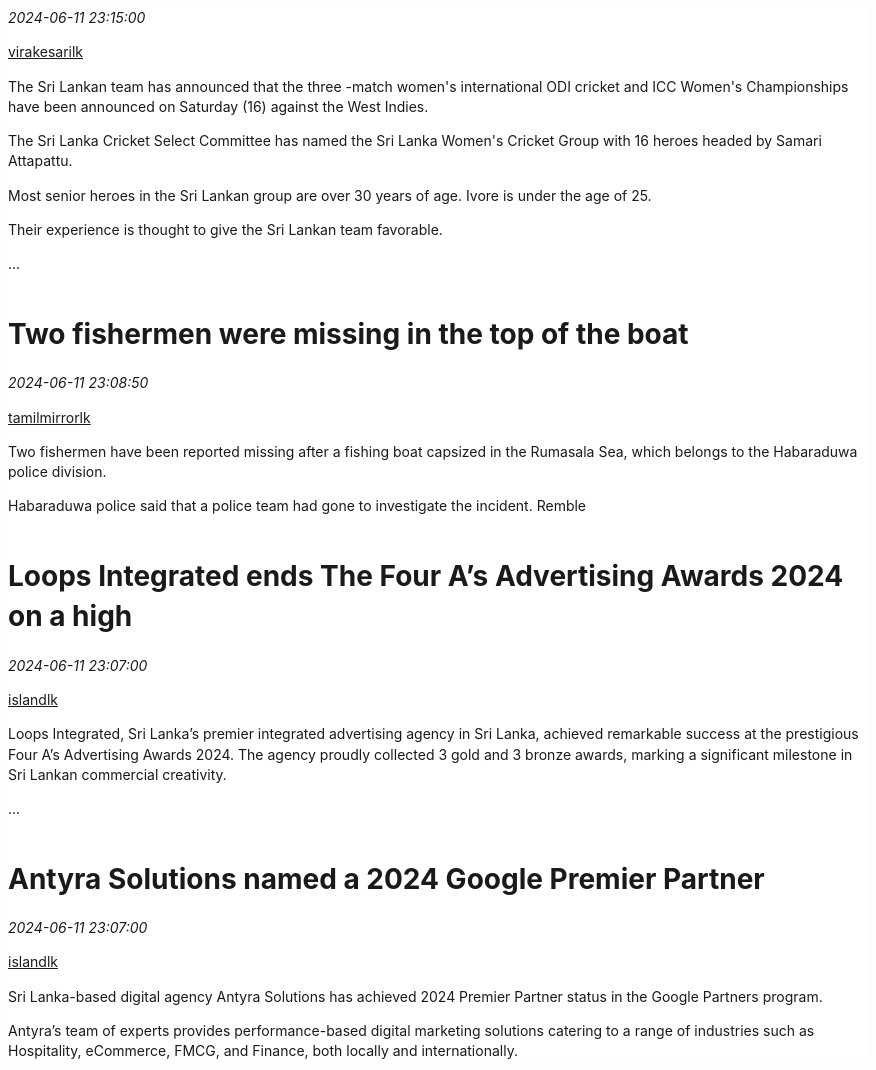 *2024-06-11 23:15:00*

[virakesarilk](https://www.virakesari.lk/article/185864)

The Sri Lankan team has announced that the three -match women's international ODI cricket and ICC Women's Championships have been announced on Saturday (16) against the West Indies.

The Sri Lanka Cricket Select Committee has named the Sri Lanka Women's Cricket Group with 16 heroes headed by Samari Attapattu.

Most senior heroes in the Sri Lankan group are over 30 years of age. Ivore is under the age of 25.

Their experience is thought to give the Sri Lankan team favorable.

...



# Two fishermen were missing in the top of the boat

*2024-06-11 23:08:50*

[tamilmirrorlk](https://www.tamilmirror.lk/செய்திகள்/படகு-கவிழ்ந்ததில்-இரண்டு-மீனவர்களை-காணவில்லை/175-338787)

Two fishermen have been reported missing after a fishing boat capsized in the Rumasala Sea, which belongs to the Habaraduwa police division.

Habaraduwa police said that a police team had gone to investigate the incident. Remble



# Loops Integrated ends The Four A’s Advertising Awards 2024 on a high

*2024-06-11 23:07:00*

[islandlk](http://island.lk/loops-integrated-ends-the-four-as-advertising-awards-2024-on-a-high/)

Loops Integrated, Sri Lanka’s premier integrated advertising agency in Sri Lanka, achieved remarkable success at the prestigious Four A’s Advertising Awards 2024. The agency proudly collected 3 gold and 3 bronze awards, marking a significant milestone in Sri Lankan commercial creativity.

...



# Antyra Solutions named a 2024 Google Premier Partner

*2024-06-11 23:07:00*

[islandlk](http://island.lk/antyra-solutions-named-a-2024-google-premier-partner/)

Sri Lanka-based digital agency Antyra Solutions has achieved 2024 Premier Partner status in the Google Partners program.

Antyra’s team of experts provides performance-based digital marketing solutions catering to a range of industries such as Hospitality, eCommerce, FMCG, and Finance, both locally and internationally.
